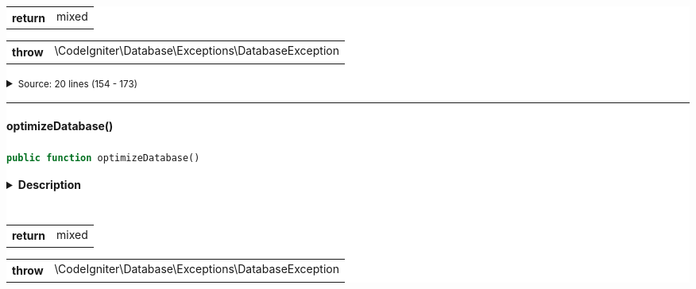 
</tbody>
</table>



<table>
<tr>
<th style="vertical-align:top;">return</th>
<td>mixed
</td>
</tr>
</table>


<table>
<tr>
<th style="vertical-align:top;">throw</th>
<td>\CodeIgniter\Database\Exceptions\DatabaseException
</td>
</tr>
</table>



<details><summary><small>Source: 20 lines (154 - 173)</small></summary></details>


<hr>

#### optimizeDatabase()

```php
public function optimizeDatabase()
```

<details><summary style="margin-bottom:12px;"><strong>Description</strong></summary></details>



<table style="text-align:left">
</table>





<table>
<tr>
<th style="vertical-align:top;">return</th>
<td>mixed
</td>
</tr>
</table>


<table>
<tr>
<th style="vertical-align:top;">throw</th>
<td>\CodeIgniter\Database\Exceptions\DatabaseException
</td>
</tr>
</table>
